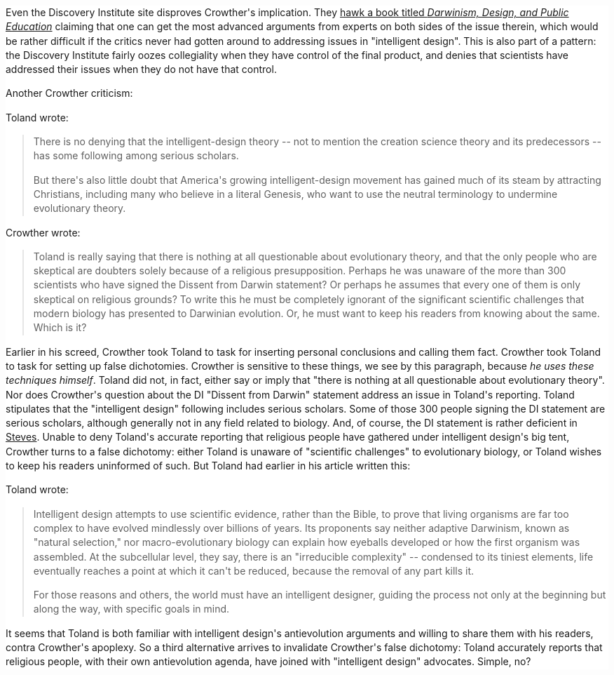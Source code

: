 Even the Discovery Institute site disproves Crowther's implication. They [hawk a book titled _Darwinism, Design, and Public Education_](http://www.discovery.org/scripts/viewDB/index.php?command=view&amp;id=2123) claiming that one can get the most advanced arguments from experts on both sides of the issue therein, which would be rather difficult if the critics never had gotten around to addressing issues in "intelligent design". This is also part of a pattern: the Discovery Institute fairly oozes collegiality when they have control of the final product, and denies that scientists have addressed their issues when they do not have that control.

Another Crowther criticism:

Toland wrote:

> There is no denying that the intelligent-design theory -- not to mention the creation science theory and its predecessors -- has some following among serious scholars.
> 
> But there's also little doubt that America's growing intelligent-design movement has gained much of its steam by attracting Christians, including many who believe in a literal Genesis, who want to use the neutral terminology to undermine evolutionary theory.

Crowther wrote:

> Toland is really saying that there is nothing at all questionable about evolutionary theory, and that the only people who are skeptical are doubters solely because of a religious presupposition. Perhaps he was unaware of the more than 300 scientists who have signed the Dissent from Darwin statement? Or perhaps he assumes that every one of them is only skeptical on religious grounds? To write this he must be completely ignorant of the significant scientific challenges that modern biology has presented to Darwinian evolution. Or, he must want to keep his readers from knowing about the same. Which is it?

Earlier in his screed, Crowther took Toland to task for inserting personal conclusions and calling them fact. Crowther took Toland to task for setting up false dichotomies. Crowther is sensitive to these things, we see by this paragraph, because _he uses these techniques himself_. Toland did not, in fact, either say or imply that "there is nothing at all questionable about evolutionary theory". Nor does Crowther's question about the DI "Dissent from Darwin" statement address an issue in Toland's reporting. Toland stipulates that the "intelligent design" following includes serious scholars. Some of those 300 people signing the DI statement are serious scholars, although generally not in any field related to biology. And, of course, the DI statement is rather deficient in [Steves](http://www.ncseweb.org/article.asp?category=18). Unable to deny Toland's accurate reporting that religious people have gathered under intelligent design's big tent, Crowther turns to a false dichotomy: either Toland is unaware of "scientific challenges" to evolutionary biology, or Toland wishes to keep his readers uninformed of such. But Toland had earlier in his article written this:

Toland wrote:

> Intelligent design attempts to use scientific evidence, rather than the Bible, to prove that living organisms are far too complex to have evolved mindlessly over billions of years. Its proponents say neither adaptive Darwinism, known as "natural selection," nor macro-evolutionary biology can explain how eyeballs developed or how the first organism was assembled. At the subcellular level, they say, there is an "irreducible complexity" -- condensed to its tiniest elements, life eventually reaches a point at which it can't be reduced, because the removal of any part kills it.
> 
> For those reasons and others, the world must have an intelligent designer, guiding the process not only at the beginning but along the way, with specific goals in mind.

It seems that Toland is both familiar with intelligent design's antievolution arguments and willing to share them with his readers, contra Crowther's apoplexy. So a third alternative arrives to invalidate Crowther's false dichotomy: Toland accurately reports that religious people, with their own antievolution agenda, have joined with "intelligent design" advocates. Simple, no?
